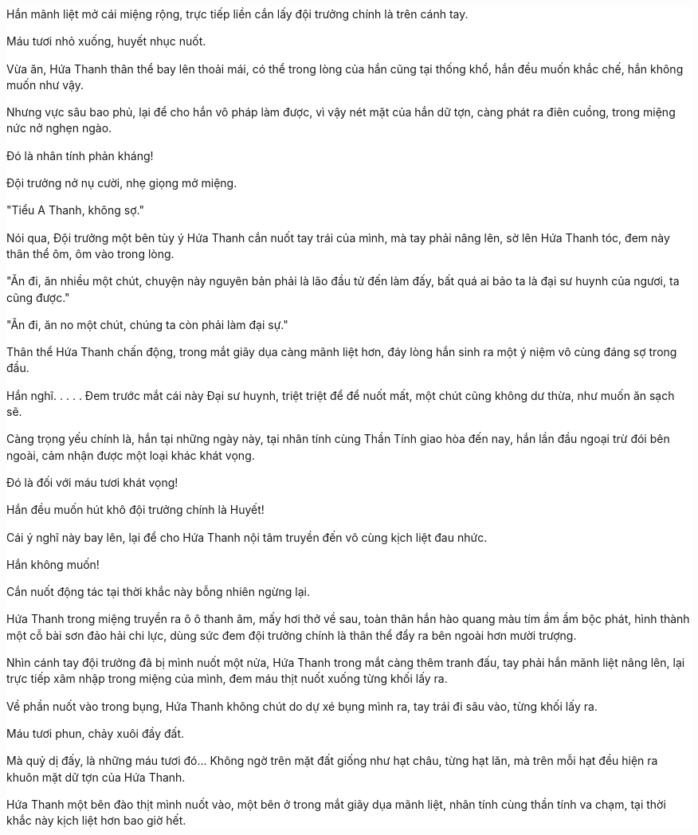 Hắn mãnh liệt mở cái miệng rộng, trực tiếp liền cắn lấy đội trưởng chính là trên cánh tay.

Máu tươi nhỏ xuống, huyết nhục nuốt.

Vừa ăn, Hứa Thanh thân thể bay lên thoải mái, có thể trong lòng của hắn cũng tại thống khổ, hắn đều muốn khắc chế, hắn không muốn như vậy.

Nhưng vực sâu bao phủ, lại để cho hắn vô pháp làm được, vì vậy nét mặt của hắn dữ tợn, càng phát ra điên cuồng, trong miệng nức nở nghẹn ngào.

Đó là nhân tính phản kháng!

Đội trưởng nở nụ cười, nhẹ giọng mở miệng.

"Tiểu A Thanh, không sợ."

Nói qua, Đội trưởng một bên tùy ý Hứa Thanh cắn nuốt tay trái của mình, mà tay phải nâng lên, sờ lên Hứa Thanh tóc, đem này thân thể ôm, ôm vào trong lòng.

"Ăn đi, ăn nhiều một chút, chuyện này nguyên bản phải là lão đầu tử đến làm đấy, bất quá ai bảo ta là đại sư huynh của ngươi, ta cũng được."

"Ăn đi, ăn no một chút, chúng ta còn phải làm đại sự."

Thân thể Hứa Thanh chấn động, trong mắt giãy dụa càng mãnh liệt hơn, đáy lòng hắn sinh ra một ý niệm vô cùng đáng sợ trong đầu.

Hắn nghĩ. . . . . Đem trước mắt cái này Đại sư huynh, triệt triệt để để nuốt mất, một chút cũng không dư thừa, như muốn ăn sạch sẽ.

Càng trọng yếu chính là, hắn tại những ngày này, tại nhân tính cùng Thần Tính giao hòa đến nay, hắn lần đầu ngoại trừ đói bên ngoài, cảm nhận được một loại khác khát vọng.

Đó là đối với máu tươi khát vọng!

Hắn đều muốn hút khô đội trưởng chính là Huyết!

Cái ý nghĩ này bay lên, lại để cho Hứa Thanh nội tâm truyền đến vô cùng kịch liệt đau nhức.

Hắn không muốn!

Cắn nuốt động tác tại thời khắc này bỗng nhiên ngừng lại.

Hứa Thanh trong miệng truyền ra ô ô thanh âm, mấy hơi thở về sau, toàn thân hắn hào quang màu tím ầm ầm bộc phát, hình thành một cỗ bài sơn đảo hải chi lực, dùng sức đem đội trưởng chính là thân thể đẩy ra bên ngoài hơn mười trượng.

Nhìn cánh tay đội trưởng đã bị mình nuốt một nửa, Hứa Thanh trong mắt càng thêm tranh đấu, tay phải hắn mãnh liệt nâng lên, lại trực tiếp xâm nhập trong miệng của mình, đem máu thịt nuốt xuống từng khối lấy ra.

Về phần nuốt vào trong bụng, Hứa Thanh không chút do dự xé bụng mình ra, tay trái đi sâu vào, từng khối lấy ra.

Máu tươi phun, chảy xuôi đầy đất.

Mà quỷ dị đấy, là những máu tươi đó... Không ngờ trên mặt đất giống như hạt châu, từng hạt lăn, mà trên mỗi hạt đều hiện ra khuôn mặt dữ tợn của Hứa Thanh.

Hứa Thanh một bên đào thịt mình nuốt vào, một bên ở trong mắt giãy dụa mãnh liệt, nhân tính cùng thần tính va chạm, tại thời khắc này kịch liệt hơn bao giờ hết.
